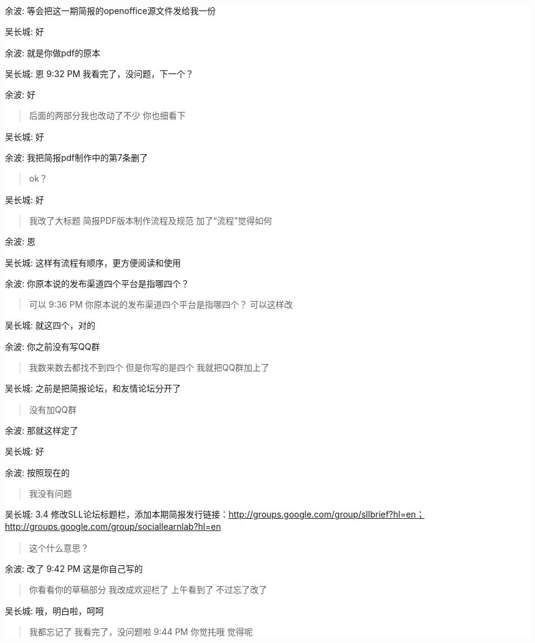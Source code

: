 余波: 等会把这一期简报的openoffice源文件发给我一份

吴长城: 好

余波: 就是你做pdf的原本

吴长城: 恩
9:32 PM 我看完了，没问题，下一个？

余波: 好
> 后面的两部分我也改动了不少 你也细看下

吴长城: 好

余波: 我把简报pdf制作中的第7条删了
> ok？

吴长城: 好
> 我改了大标题
> 简报PDF版本制作流程及规范
> 加了“流程”觉得如何

余波: 恩

吴长城: 这样有流程有顺序，更方便阅读和使用

余波: 你原本说的发布渠道四个平台是指哪四个？
> 可以
9:36 PM 你原本说的发布渠道四个平台是指哪四个？
> 可以这样改

吴长城: 就这四个，对的

余波: 你之前没有写QQ群
> 我数来数去都找不到四个
> 但是你写的是四个 我就把QQ群加上了

吴长城: 之前是把简报论坛，和友情论坛分开了
> 没有加QQ群

余波: 那就这样定了

吴长城: 好

余波: 按照现在的
> 我没有问题

吴长城: 3.4 修改SLL论坛标题栏，添加本期简报发行链接：http://groups.google.com/group/sllbrief?hl=en；http://groups.google.com/group/sociallearnlab?hl=en
> 这个什么意思？

余波: 改了
9:42 PM 这是你自己写的
> 你看看你的草稿部分
> 我改成欢迎栏了 上午看到了 不过忘了改了

吴长城: 哦，明白啦，呵呵
> 我都忘记了
> 我看完了，没问题啦
9:44 PM 你觉扥哦
> 觉得呢
